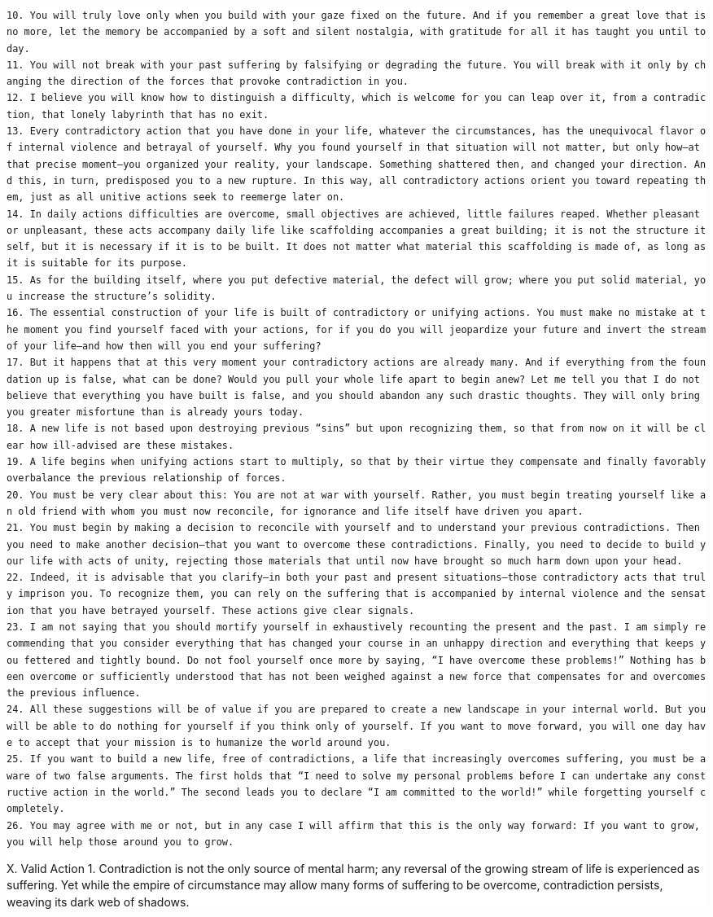 	10.	You will truly love only when you build with your gaze fixed on the future. And if you remember a great love that is no more, let the memory be accompanied by a soft and silent nostalgia, with gratitude for all it has taught you until today.
	11.	You will not break with your past suffering by falsifying or degrading the future. You will break with it only by changing the direction of the forces that provoke contradiction in you.
	12.	I believe you will know how to distinguish a difficulty, which is welcome for you can leap over it, from a contradiction, that lonely labyrinth that has no exit. 
	13.	Every contradictory action that you have done in your life, whatever the circumstances, has the unequivocal flavor of internal violence and betrayal of yourself. Why you found yourself in that situation will not matter, but only how—at that precise moment—you organized your reality, your landscape. Something shattered then, and changed your direction. And this, in turn, predisposed you to a new rupture. In this way, all contradictory actions orient you toward repeating them, just as all unitive actions seek to reemerge later on.
	14.	In daily actions difficulties are overcome, small objectives are achieved, little failures reaped. Whether pleasant or unpleasant, these acts accompany daily life like scaffolding accompanies a great building; it is not the structure itself, but it is necessary if it is to be built. It does not matter what material this scaffolding is made of, as long as it is suitable for its purpose.
	15.	As for the building itself, where you put defective material, the defect will grow; where you put solid material, you increase the structure’s solidity. 
	16.	The essential construction of your life is built of contradictory or unifying actions. You must make no mistake at the moment you find yourself faced with your actions, for if you do you will jeopardize your future and invert the stream of your life—and how then will you end your suffering?
	17.	But it happens that at this very moment your contradictory actions are already many. And if everything from the foundation up is false, what can be done? Would you pull your whole life apart to begin anew? Let me tell you that I do not believe that everything you have built is false, and you should abandon any such drastic thoughts. They will only bring you greater misfortune than is already yours today.
	18.	A new life is not based upon destroying previous “sins” but upon recognizing them, so that from now on it will be clear how ill-advised are these mistakes. 
	19.	A life begins when unifying actions start to multiply, so that by their virtue they compensate and finally favorably overbalance the previous relationship of forces.
	20.	You must be very clear about this: You are not at war with yourself. Rather, you must begin treating yourself like an old friend with whom you must now reconcile, for ignorance and life itself have driven you apart.
	21.	You must begin by making a decision to reconcile with yourself and to understand your previous contradictions. Then you need to make another decision—that you want to overcome these contradictions. Finally, you need to decide to build your life with acts of unity, rejecting those materials that until now have brought so much harm down upon your head.
	22.	Indeed, it is advisable that you clarify—in both your past and present situations—those contradictory acts that truly imprison you. To recognize them, you can rely on the suffering that is accompanied by internal violence and the sensation that you have betrayed yourself. These actions give clear signals.
	23.	I am not saying that you should mortify yourself in exhaustively recounting the present and the past. I am simply recommending that you consider everything that has changed your course in an unhappy direction and everything that keeps you fettered and tightly bound. Do not fool yourself once more by saying, “I have overcome these problems!” Nothing has been overcome or sufficiently understood that has not been weighed against a new force that compensates for and overcomes the previous influence. 
	24.	All these suggestions will be of value if you are prepared to create a new landscape in your internal world. But you will be able to do nothing for yourself if you think only of yourself. If you want to move forward, you will one day have to accept that your mission is to humanize the world around you.
	25.	If you want to build a new life, free of contradictions, a life that increasingly overcomes suffering, you must be aware of two false arguments. The first holds that “I need to solve my personal problems before I can undertake any constructive action in the world.” The second leads you to declare “I am committed to the world!” while forgetting yourself completely. 
	26.	You may agree with me or not, but in any case I will affirm that this is the only way forward: If you want to grow, you will help those around you to grow.
X. Valid Action
	1.	Contradiction is not the only source of mental harm; any reversal of the growing stream of life is experienced as suffering. Yet while the empire of circumstance may allow many forms of suffering to be overcome, contradiction persists, weaving its dark web of shadows. 